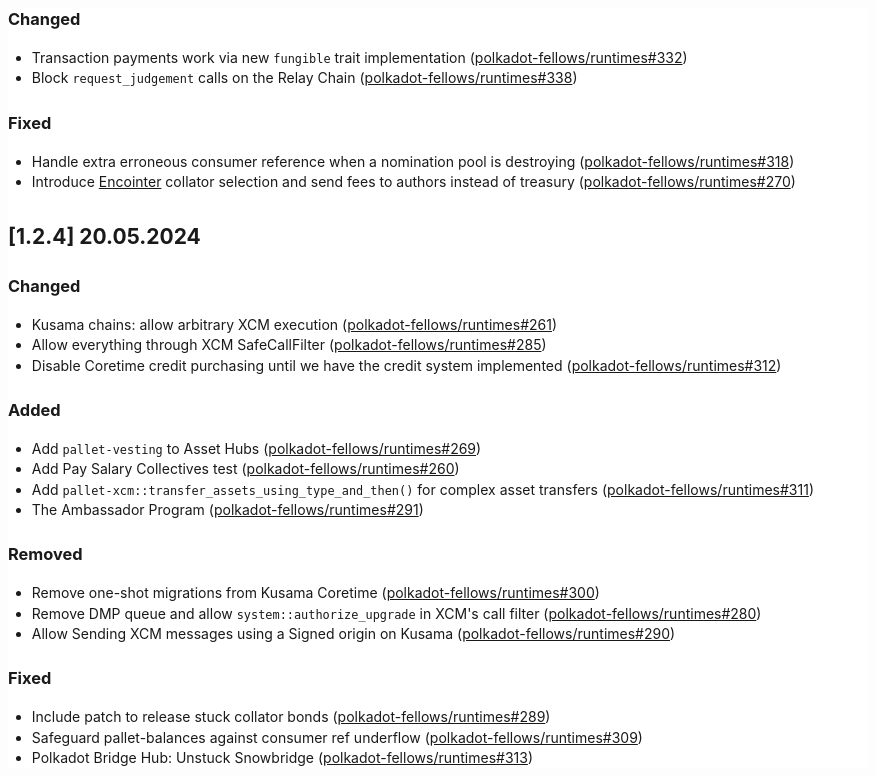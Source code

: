 ### Changed

- Transaction payments work via new `fungible` trait implementation ([polkadot-fellows/runtimes#332](https://github.com/polkadot-fellows/runtimes/pull/332))
- Block `request_judgement` calls on the Relay Chain ([polkadot-fellows/runtimes#338](https://github.com/polkadot-fellows/runtimes/pull/338))

### Fixed

- Handle extra erroneous consumer reference when a nomination pool is destroying ([polkadot-fellows/runtimes#318](https://github.com/polkadot-fellows/runtimes/pull/318))
- Introduce [Encointer](https://encointer.org) collator selection and send fees to authors instead of treasury ([polkadot-fellows/runtimes#270](https://github.com/polkadot-fellows/runtimes/pull/270))

## [1.2.4] 20.05.2024

### Changed

- Kusama chains: allow arbitrary XCM execution ([polkadot-fellows/runtimes#261](https://github.com/polkadot-fellows/runtimes/pull/261))
- Allow everything through XCM SafeCallFilter ([polkadot-fellows/runtimes#285](https://github.com/polkadot-fellows/runtimes/pull/285))
- Disable Coretime credit purchasing until we have the credit system implemented ([polkadot-fellows/runtimes#312](https://github.com/polkadot-fellows/runtimes/pull/312))

### Added

- Add `pallet-vesting` to Asset Hubs ([polkadot-fellows/runtimes#269](https://github.com/polkadot-fellows/runtimes/pull/269))
- Add Pay Salary Collectives test ([polkadot-fellows/runtimes#260](https://github.com/polkadot-fellows/runtimes/pull/260))
- Add `pallet-xcm::transfer_assets_using_type_and_then()` for complex asset transfers ([polkadot-fellows/runtimes#311](https://github.com/polkadot-fellows/runtimes/pull/311))
- The Ambassador Program ([polkadot-fellows/runtimes#291](https://github.com/polkadot-fellows/runtimes/pull/291))

### Removed

- Remove one-shot migrations from Kusama Coretime ([polkadot-fellows/runtimes#300](https://github.com/polkadot-fellows/runtimes/pull/300))
- Remove DMP queue and allow `system::authorize_upgrade` in XCM's call filter ([polkadot-fellows/runtimes#280](https://github.com/polkadot-fellows/runtimes/pull/280))
- Allow Sending XCM messages using a Signed origin on Kusama ([polkadot-fellows/runtimes#290](https://github.com/polkadot-fellows/runtimes/pull/290))

### Fixed

- Include patch to release stuck collator bonds ([polkadot-fellows/runtimes#289](https://github.com/polkadot-fellows/runtimes/pull/289))
- Safeguard pallet-balances against consumer ref underflow ([polkadot-fellows/runtimes#309](https://github.com/polkadot-fellows/runtimes/pull/309))
- Polkadot Bridge Hub: Unstuck Snowbridge ([polkadot-fellows/runtimes#313](https://github.com/polkadot-fellows/runtimes/pull/313))
